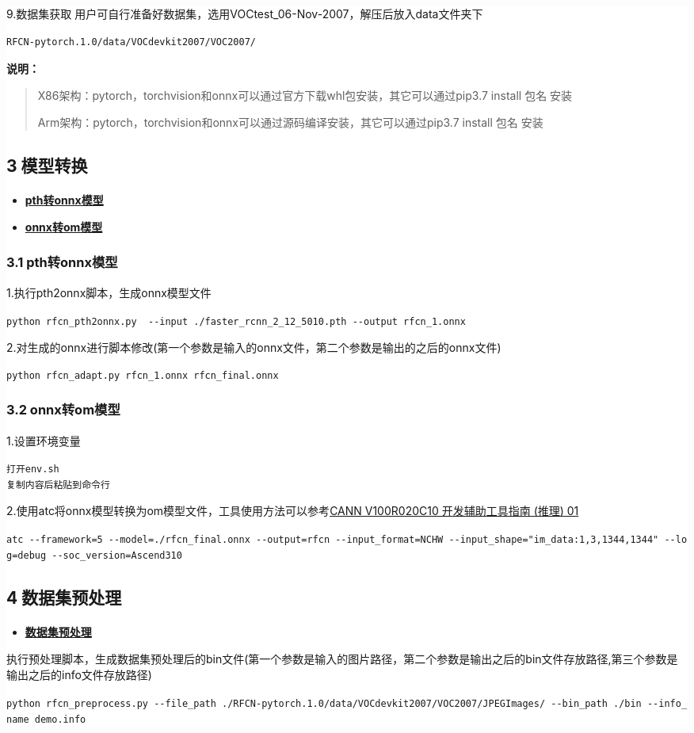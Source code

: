 9.数据集获取
用户可自行准备好数据集，选用VOCtest_06-Nov-2007，解压后放入data文件夹下
```
RFCN-pytorch.1.0/data/VOCdevkit2007/VOC2007/
```

**说明：** 
>   X86架构：pytorch，torchvision和onnx可以通过官方下载whl包安装，其它可以通过pip3.7 install 包名 安装
>
>   Arm架构：pytorch，torchvision和onnx可以通过源码编译安装，其它可以通过pip3.7 install 包名 安装

## 3 模型转换

-   **[pth转onnx模型](#31-pth转onnx模型)**  

-   **[onnx转om模型](#32-onnx转om模型)**  

### 3.1 pth转onnx模型


1.执行pth2onnx脚本，生成onnx模型文件
```
python rfcn_pth2onnx.py  --input ./faster_rcnn_2_12_5010.pth --output rfcn_1.onnx

```

2.对生成的onnx进行脚本修改(第一个参数是输入的onnx文件，第二个参数是输出的之后的onnx文件)
```
python rfcn_adapt.py rfcn_1.onnx rfcn_final.onnx
```

### 3.2 onnx转om模型

1.设置环境变量
```
打开env.sh
复制内容后粘贴到命令行
```
2.使用atc将onnx模型转换为om模型文件，工具使用方法可以参考[CANN V100R020C10 开发辅助工具指南 (推理) 01](https://support.huawei.com/enterprise/zh/doc/EDOC1100164868?idPath=23710424%7C251366513%7C22892968%7C251168373)
```
atc --framework=5 --model=./rfcn_final.onnx --output=rfcn --input_format=NCHW --input_shape="im_data:1,3,1344,1344" --log=debug --soc_version=Ascend310

```

## 4 数据集预处理

-   **[数据集预处理](#42-数据集预处理)**  


执行预处理脚本，生成数据集预处理后的bin文件(第一个参数是输入的图片路径，第二个参数是输出之后的bin文件存放路径,第三个参数是输出之后的info文件存放路径)
```
python rfcn_preprocess.py --file_path ./RFCN-pytorch.1.0/data/VOCdevkit2007/VOC2007/JPEGImages/ --bin_path ./bin --info_name demo.info

```
